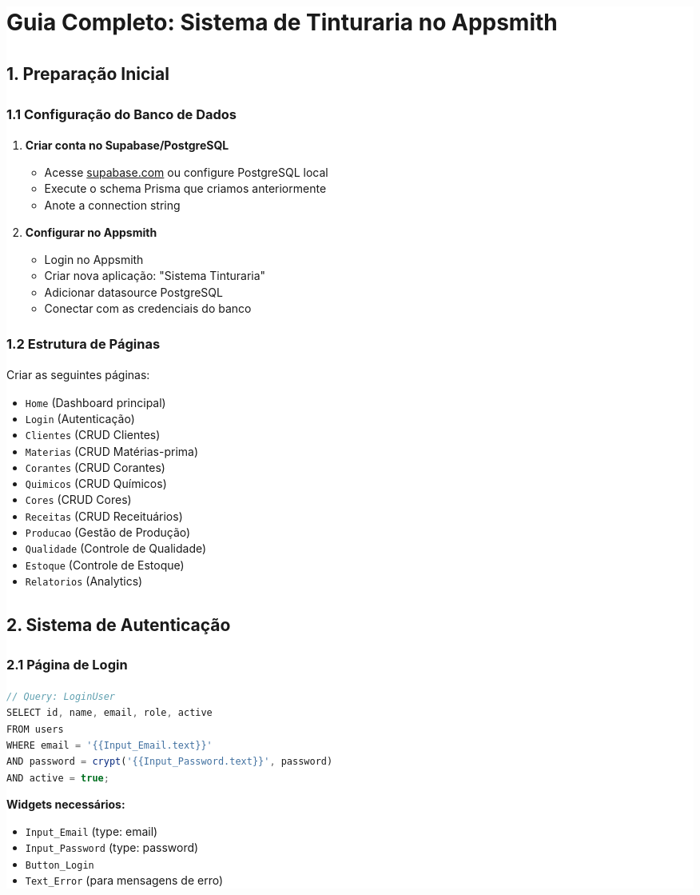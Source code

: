 # Guia Completo: Sistema de Tinturaria no Appsmith

## 1. Preparação Inicial

### 1.1 Configuração do Banco de Dados
1. **Criar conta no Supabase/PostgreSQL**
   - Acesse [supabase.com](https://supabase.com) ou configure PostgreSQL local
   - Execute o schema Prisma que criamos anteriormente
   - Anote a connection string

2. **Configurar no Appsmith**
   - Login no Appsmith
   - Criar nova aplicação: "Sistema Tinturaria"
   - Adicionar datasource PostgreSQL
   - Conectar com as credenciais do banco

### 1.2 Estrutura de Páginas
Criar as seguintes páginas:
- `Home` (Dashboard principal)
- `Login` (Autenticação)
- `Clientes` (CRUD Clientes)
- `Materias` (CRUD Matérias-prima)
- `Corantes` (CRUD Corantes)
- `Quimicos` (CRUD Químicos)
- `Cores` (CRUD Cores)
- `Receitas` (CRUD Receituários)
- `Producao` (Gestão de Produção)
- `Qualidade` (Controle de Qualidade)
- `Estoque` (Controle de Estoque)
- `Relatorios` (Analytics)

## 2. Sistema de Autenticação

### 2.1 Página de Login
```javascript
// Query: LoginUser
SELECT id, name, email, role, active 
FROM users 
WHERE email = '{{Input_Email.text}}' 
AND password = crypt('{{Input_Password.text}}', password)
AND active = true;
```

**Widgets necessários:**
- `Input_Email` (type: email)
- `Input_Password` (type: password)
- `Button_Login`
- `Text_Error` (para mensagens de erro)
